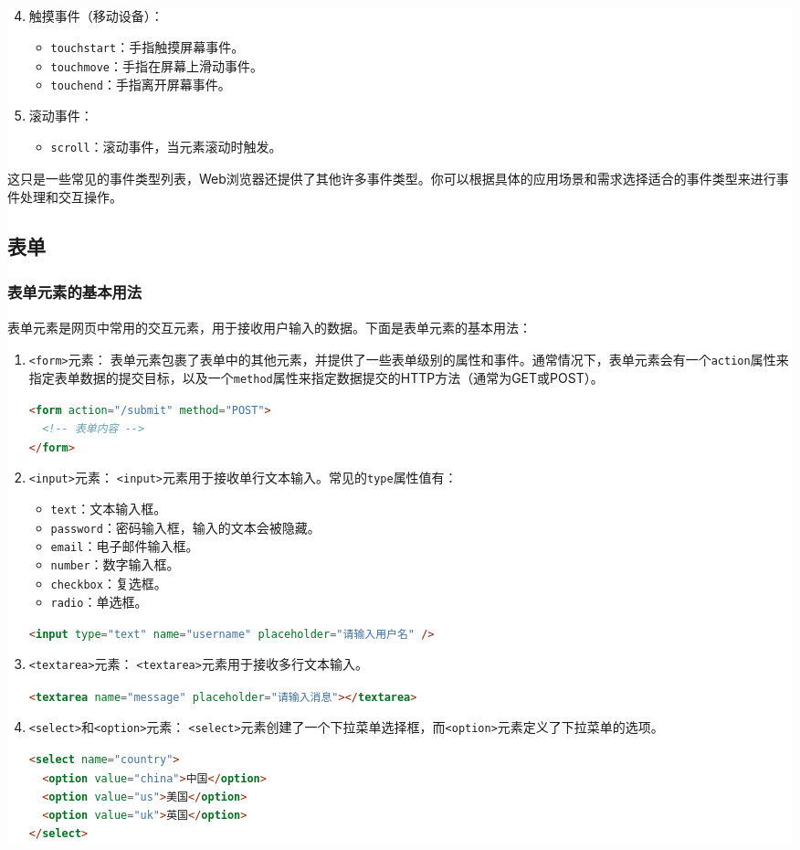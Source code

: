 4. 触摸事件（移动设备）：
   - `touchstart`：手指触摸屏幕事件。
   - `touchmove`：手指在屏幕上滑动事件。
   - `touchend`：手指离开屏幕事件。

5. 滚动事件：
   - `scroll`：滚动事件，当元素滚动时触发。

这只是一些常见的事件类型列表，Web浏览器还提供了其他许多事件类型。你可以根据具体的应用场景和需求选择适合的事件类型来进行事件处理和交互操作。

## 表单

### 表单元素的基本用法

表单元素是网页中常用的交互元素，用于接收用户输入的数据。下面是表单元素的基本用法：

1. `<form>`元素：
   表单元素包裹了表单中的其他元素，并提供了一些表单级别的属性和事件。通常情况下，表单元素会有一个`action`属性来指定表单数据的提交目标，以及一个`method`属性来指定数据提交的HTTP方法（通常为GET或POST）。

   ```html
   <form action="/submit" method="POST">
     <!-- 表单内容 -->
   </form>
   ```

2. `<input>`元素：
   `<input>`元素用于接收单行文本输入。常见的`type`属性值有：
   - `text`：文本输入框。
   - `password`：密码输入框，输入的文本会被隐藏。
   - `email`：电子邮件输入框。
   - `number`：数字输入框。
   - `checkbox`：复选框。
   - `radio`：单选框。

   ```html
   <input type="text" name="username" placeholder="请输入用户名" />
   ```

3. `<textarea>`元素：
   `<textarea>`元素用于接收多行文本输入。

   ```html
   <textarea name="message" placeholder="请输入消息"></textarea>
   ```

4. `<select>`和`<option>`元素：
   `<select>`元素创建了一个下拉菜单选择框，而`<option>`元素定义了下拉菜单的选项。

   ```html
   <select name="country">
     <option value="china">中国</option>
     <option value="us">美国</option>
     <option value="uk">英国</option>
   </select>
   ```
